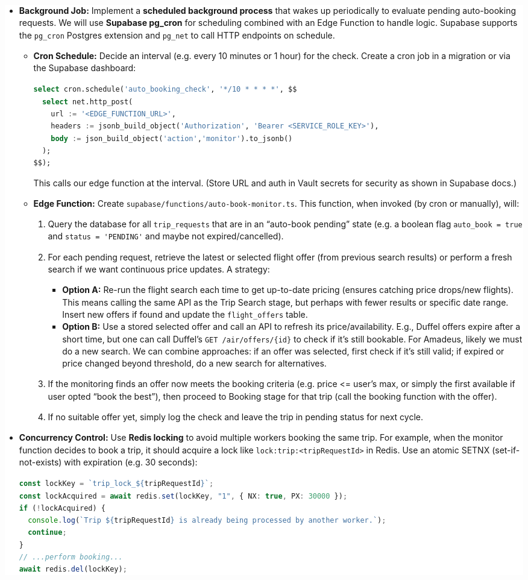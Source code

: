 * **Background Job:** Implement a **scheduled background process** that wakes up periodically to evaluate pending auto-booking requests. We will use **Supabase pg\_cron** for scheduling combined with an Edge Function to handle logic. Supabase supports the `pg_cron` Postgres extension and `pg_net` to call HTTP endpoints on schedule.

  * **Cron Schedule:** Decide an interval (e.g. every 10 minutes or 1 hour) for the check. Create a cron job in a migration or via the Supabase dashboard:

    ```sql
    select cron.schedule('auto_booking_check', '*/10 * * * *', $$ 
      select net.http_post(
        url := '<EDGE_FUNCTION_URL>',
        headers := jsonb_build_object('Authorization', 'Bearer <SERVICE_ROLE_KEY>'),
        body := json_build_object('action','monitor').to_jsonb()
      );
    $$);
    ```

    This calls our edge function at the interval. (Store URL and auth in Vault secrets for security as shown in Supabase docs.)
  * **Edge Function:** Create `supabase/functions/auto-book-monitor.ts`. This function, when invoked (by cron or manually), will:

    1. Query the database for all `trip_requests` that are in an “auto-book pending” state (e.g. a boolean flag `auto_book = true` and `status = 'PENDING'` and maybe not expired/cancelled).
    2. For each pending request, retrieve the latest or selected flight offer (from previous search results) or perform a fresh search if we want continuous price updates. A strategy:

       * **Option A:** Re-run the flight search each time to get up-to-date pricing (ensures catching price drops/new flights). This means calling the same API as the Trip Search stage, but perhaps with fewer results or specific date range. Insert new offers if found and update the `flight_offers` table.
       * **Option B:** Use a stored selected offer and call an API to refresh its price/availability. E.g., Duffel offers expire after a short time, but one can call Duffel’s `GET /air/offers/{id}` to check if it’s still bookable. For Amadeus, likely we must do a new search. We can combine approaches: if an offer was selected, first check if it’s still valid; if expired or price changed beyond threshold, do a new search for alternatives.
    3. If the monitoring finds an offer now meets the booking criteria (e.g. price <= user’s max, or simply the first available if user opted “book the best”), then proceed to Booking stage for that trip (call the booking function with the offer).
    4. If no suitable offer yet, simply log the check and leave the trip in pending status for next cycle.
* **Concurrency Control:** Use **Redis locking** to avoid multiple workers booking the same trip. For example, when the monitor function decides to book a trip, it should acquire a lock like `lock:trip:<tripRequestId>` in Redis. Use an atomic SETNX (set-if-not-exists) with expiration (e.g. 30 seconds):

  ```ts
  const lockKey = `trip_lock_${tripRequestId}`;
  const lockAcquired = await redis.set(lockKey, "1", { NX: true, PX: 30000 });
  if (!lockAcquired) {
    console.log(`Trip ${tripRequestId} is already being processed by another worker.`);
    continue;
  }
  // ...perform booking...
  await redis.del(lockKey);
  ```
